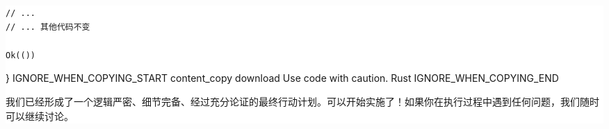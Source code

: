     // ...
    // ... 其他代码不变
    
    Ok(())
}
IGNORE_WHEN_COPYING_START
content_copy
download
Use code with caution.
Rust
IGNORE_WHEN_COPYING_END

我们已经形成了一个逻辑严密、细节完备、经过充分论证的最终行动计划。可以开始实施了！如果你在执行过程中遇到任何问题，我们随时可以继续讨论。